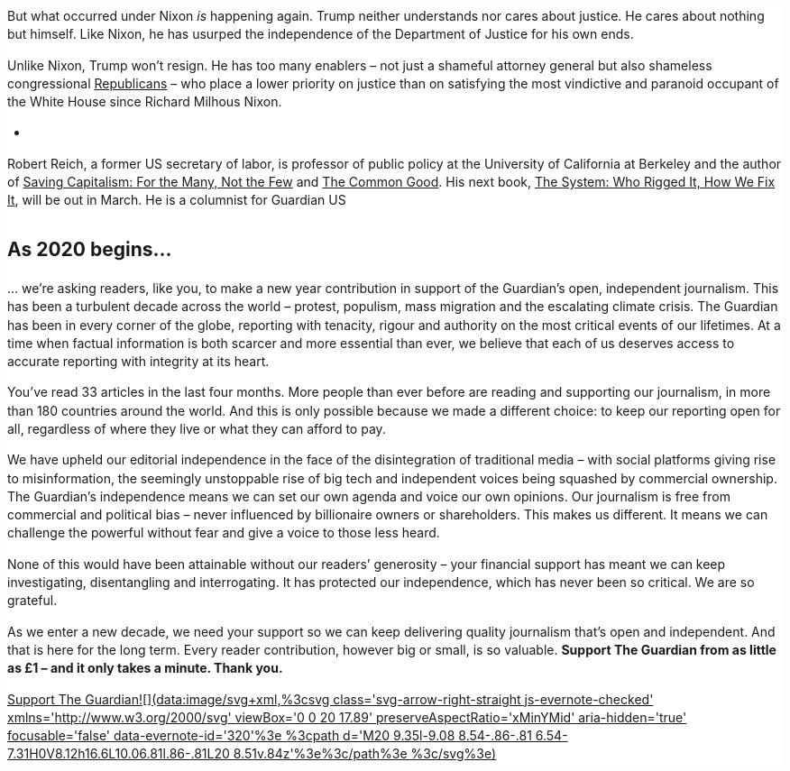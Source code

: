But what occurred under Nixon *is* happening again. Trump neither understands nor cares about justice. He cares about nothing but himself. Like Nixon, he has usurped the independence of the Department of Justice for his own ends.

Unlike Nixon, Trump won’t resign. He has too many enablers – not just a shameful attorney general but also shameless congressional [Republicans](https://www.theguardian.com/us-news/republicans) – who place a lower priority on justice than on satisfying the most vindictive and paranoid occupant of the White House since Richard Milhous Nixon.

-

Robert Reich, a former US secretary of labor, is professor of public policy at the University of California at Berkeley and the author of [Saving Capitalism: For the Many, Not the Few](https://www.amazon.com/Saving-Capitalism-Many-Not-Few/dp/0345806220) and [The Common Good](https://www.amazon.com/gp/product/052552049X/ref=dbs_a_def_rwt_bibl_vppi_i0). His next book, [The System: Who Rigged It, How We Fix It](https://www.amazon.com/System-Who-Rigged-How-Fix/dp/0525659048), will be out in March. He is a columnist for Guardian US

##  As 2020 begins…

… we’re asking readers, like you, to make a new year contribution in support of the Guardian’s open, independent journalism. This has been a turbulent decade across the world – protest, populism, mass migration and the escalating climate crisis. The Guardian has been in every corner of the globe, reporting with tenacity, rigour and authority on the most critical events of our lifetimes. At a time when factual information is both scarcer and more essential than ever, we believe that each of us deserves access to accurate reporting with integrity at its heart.

You’ve read 33 articles in the last four months. More people than ever before are reading and supporting our journalism, in more than 180 countries around the world. And this is only possible because we made a different choice: to keep our reporting open for all, regardless of where they live or what they can afford to pay.

We have upheld our editorial independence in the face of the disintegration of traditional media – with social platforms giving rise to misinformation, the seemingly unstoppable rise of big tech and independent voices being squashed by commercial ownership. The Guardian’s independence means we can set our own agenda and voice our own opinions. Our journalism is free from commercial and political bias – never influenced by billionaire owners or shareholders. This makes us different. It means we can challenge the powerful without fear and give a voice to those less heard.

None of this would have been attainable without our readers’ generosity – your financial support has meant we can keep investigating, disentangling and interrogating. It has protected our independence, which has never been so critical. We are so grateful.

As we enter a new decade, we need your support so we can keep delivering quality journalism that’s open and independent. And that is here for the long term. Every reader contribution, however big or small, is so valuable. **Support The Guardian from as little as £1 – and it only takes a minute. Thank you.**

 [Support The Guardian![](data:image/svg+xml,%3csvg class='svg-arrow-right-straight js-evernote-checked' xmlns='http://www.w3.org/2000/svg' viewBox='0 0 20 17.89' preserveAspectRatio='xMinYMid' aria-hidden='true' focusable='false' data-evernote-id='320'%3e %3cpath d='M20 9.35l-9.08 8.54-.86-.81 6.54-7.31H0V8.12h16.6L10.06.81l.86-.81L20 8.51v.84z'%3e%3c/path%3e %3c/svg%3e)](https://support.theguardian.com/uk/contribute?REFPVID=k6oswknkvs44jxb2nmj3&INTCMP=gdnwb_copts_memco_2020-01-06_global_new_year_Epic_round2__with_article_count_v2_2020_begins&acquisitionData=%7B%22source%22%3A%22GUARDIAN_WEB%22%2C%22componentId%22%3A%22gdnwb_copts_memco_2020-01-06_global_new_year_Epic_round2__with_article_count_v2_2020_begins%22%2C%22componentType%22%3A%22ACQUISITIONS_EPIC%22%2C%22campaignCode%22%3A%22gdnwb_copts_memco_2020-01-06_global_new_year_Epic_round2__with_article_count_v2_2020_begins%22%2C%22abTest%22%3A%7B%22name%22%3A%222020-01-06_global_new_year_Epic_round2__with_article_count%22%2C%22variant%22%3A%22v2_2020_begins%22%7D%2C%22referrerPageviewId%22%3A%22k6oswknkvs44jxb2nmj3%22%2C%22referrerUrl%22%3A%22https%3A%2F%2Fwww.theguardian.com%2Fcommentisfree%2F2020%2Ffeb%2F16%2Fdonald-trump-richard-nixon-department-justice-william-barr-roger-stone%22%7D)
